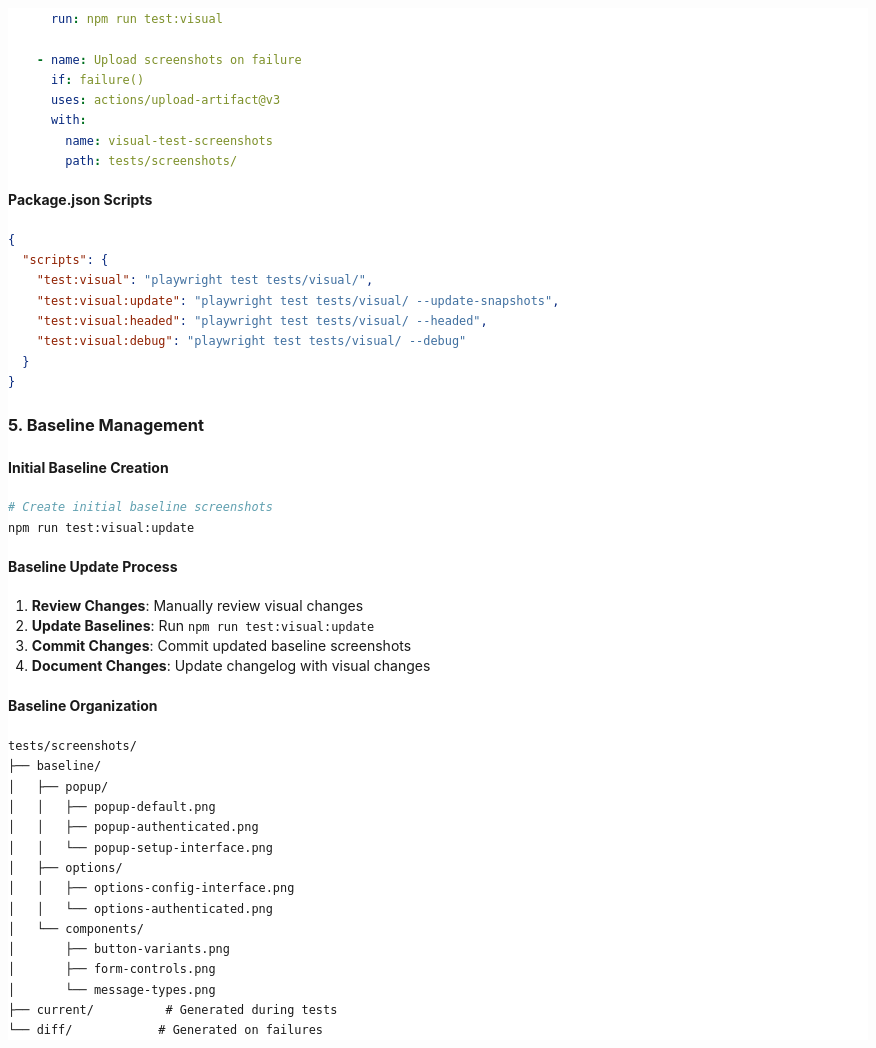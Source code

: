 ```yaml
      run: npm run test:visual
    
    - name: Upload screenshots on failure
      if: failure()
      uses: actions/upload-artifact@v3
      with:
        name: visual-test-screenshots
        path: tests/screenshots/
```

#### Package.json Scripts
```json
{
  "scripts": {
    "test:visual": "playwright test tests/visual/",
    "test:visual:update": "playwright test tests/visual/ --update-snapshots",
    "test:visual:headed": "playwright test tests/visual/ --headed",
    "test:visual:debug": "playwright test tests/visual/ --debug"
  }
}
```

### 5. Baseline Management

#### Initial Baseline Creation
```bash
# Create initial baseline screenshots
npm run test:visual:update
```

#### Baseline Update Process
1. **Review Changes**: Manually review visual changes
2. **Update Baselines**: Run `npm run test:visual:update`
3. **Commit Changes**: Commit updated baseline screenshots
4. **Document Changes**: Update changelog with visual changes

#### Baseline Organization
```
tests/screenshots/
├── baseline/
│   ├── popup/
│   │   ├── popup-default.png
│   │   ├── popup-authenticated.png
│   │   └── popup-setup-interface.png
│   ├── options/
│   │   ├── options-config-interface.png
│   │   └── options-authenticated.png
│   └── components/
│       ├── button-variants.png
│       ├── form-controls.png
│       └── message-types.png
├── current/          # Generated during tests
└── diff/            # Generated on failures
```
